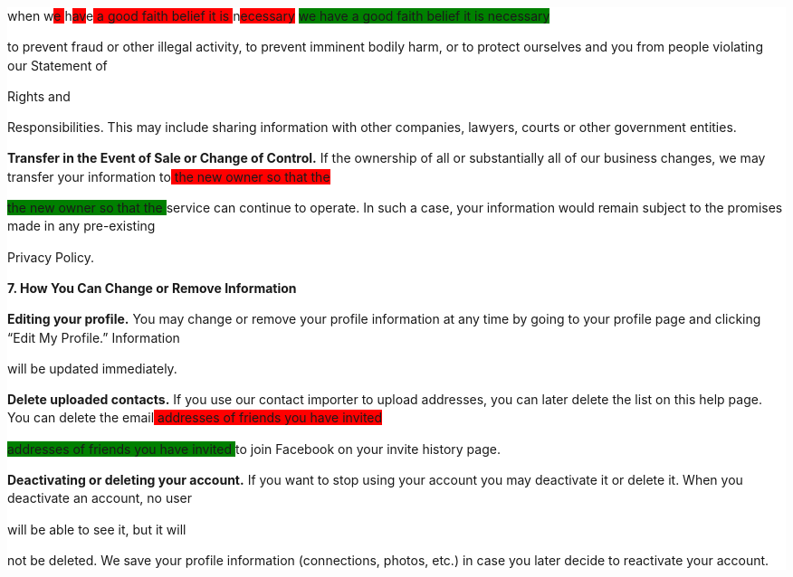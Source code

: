 when</span> w<span style="background-color: red;">e </span>h<span style="background-color: red;">av</span>e<span style="background-color: red;"> a good faith belief it is </span>n<span style="background-color: red;">ecessary</span> <span style="background-color: green;">we have a good faith belief it is necessary


</span>to prevent fraud or other illegal activity, to prevent imminent bodily harm, or to protect ourselves and you from people violating our Statement of<span style="background-color: green;"> </span><span style="background-color: red;">


</span>Rights and<span style="background-color: red;"> </span><span style="background-color: green;">


</span>Responsibilities. This may include sharing information with other companies, lawyers, courts or other government entities.


**Transfer in the Event of Sale or Change of Control.** If the ownership of all or substantially all of our business changes, we may transfer your information to<span style="background-color: red;"> the new owner so that the</span>


<span style="background-color: green;">the new owner so that the </span>service can continue to operate. In such a case, your information would remain subject to the promises made in any pre-existing<span style="background-color: red;"> </span><span style="background-color: green;">


</span>Privacy Policy.


**7. How You Can Change or Remove Information**


**Editing your profile.** You may change or remove your profile information at any time by going to your profile page and clicking “Edit My Profile.” Information<span style="background-color: red;"> </span><span style="background-color: green;">


</span>will be updated immediately.<span style="background-color: green;">
</span>


**Delete uploaded contacts.** If you use our contact importer to upload addresses, you can later delete the list on this help page. You can delete the email<span style="background-color: red;"> addresses of friends you have invited</span>


<span style="background-color: green;">addresses of friends you have invited </span>to join Facebook on your invite history page.


**Deactivating or deleting your account.** If you want to stop using your account you may deactivate it or delete it. When you deactivate an account, no user<span style="background-color: red;"> </span><span style="background-color: green;">


</span>will be able to see it, but it will<span style="background-color: green;"> </span><span style="background-color: red;">


</span>not be deleted. We save your profile information (connections, photos, etc.) in case you later decide to reactivate your account.<span style="background-color: red;"> </span><span style="background-color: green;">

